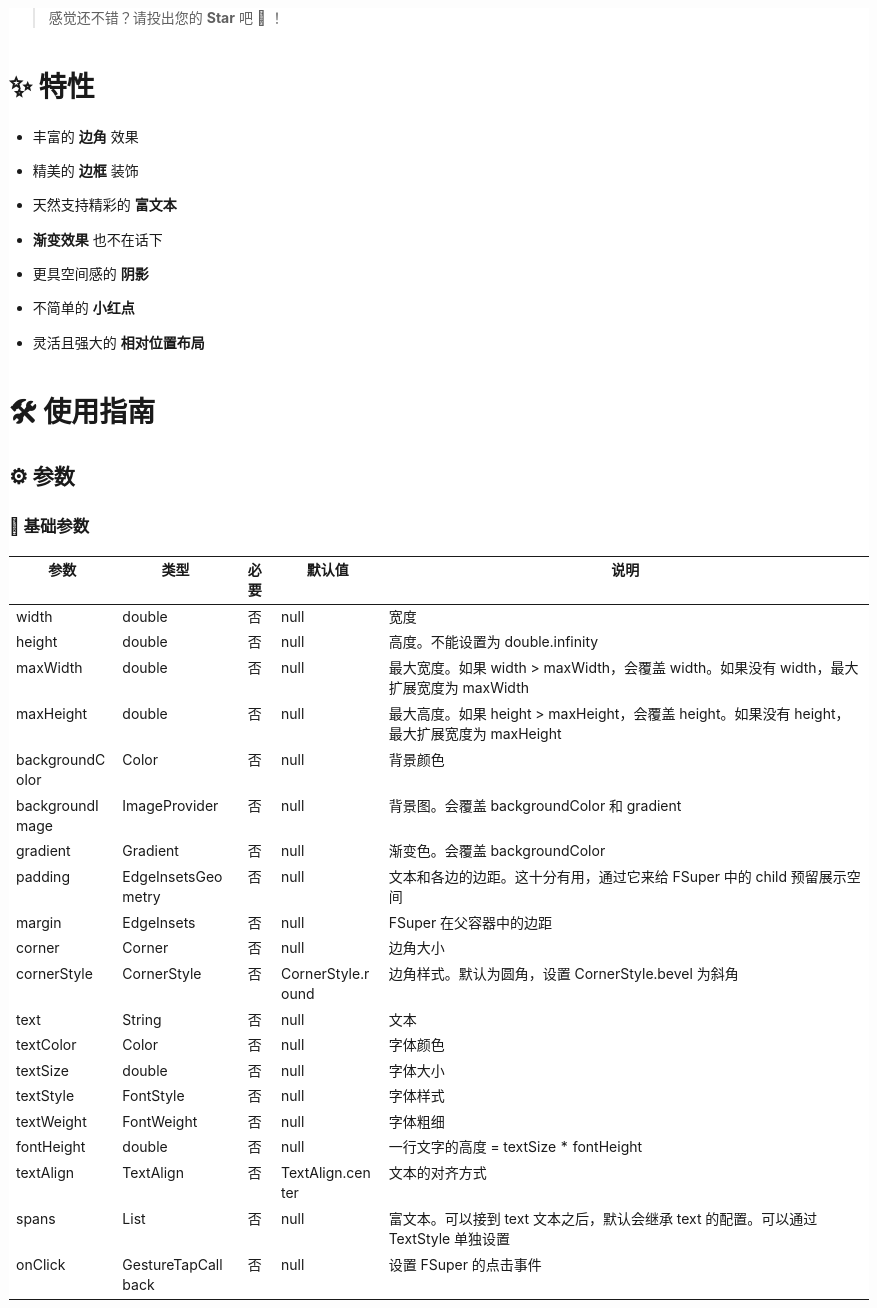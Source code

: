 > 感觉还不错？请投出您的 **Star** 吧 🥰 ！

# ✨ 特性

- 丰富的 **边角** 效果

- 精美的 **边框** 装饰

- 天然支持精彩的 **富文本**

- **渐变效果** 也不在话下

- 更具空间感的 **阴影**

- 不简单的 **小红点**

- 灵活且强大的 **相对位置布局**


# 🛠 使用指南

## ⚙️ 参数

### 🔩 基础参数

|参数|类型|必要|默认值|说明|
|---|---|:---:|---|---|
|width|double|否|null|宽度|
|height|double|否|null|高度。不能设置为 double.infinity|
|maxWidth|double|否|null|最大宽度。如果 width > maxWidth，会覆盖 width。如果没有 width，最大扩展宽度为 maxWidth|
|maxHeight|double|否|null|最大高度。如果 height > maxHeight，会覆盖 height。如果没有 height，最大扩展宽度为 maxHeight|
|backgroundColor|Color|否|null|背景颜色|
|backgroundImage|ImageProvider|否|null|背景图。会覆盖 backgroundColor 和 gradient|
|gradient|Gradient|否|null|渐变色。会覆盖 backgroundColor|
|padding|EdgeInsetsGeometry|否|null|文本和各边的边距。这十分有用，通过它来给 FSuper 中的 child 预留展示空间|
|margin|EdgeInsets|否|null|FSuper 在父容器中的边距|
|corner|Corner|否|null|边角大小|
|cornerStyle|CornerStyle|否|CornerStyle.round|边角样式。默认为圆角，设置 CornerStyle.bevel 为斜角|
|text|String|否|null|文本|
|textColor|Color|否|null|字体颜色|
|textSize|double|否|null|字体大小|
|textStyle|FontStyle|否|null|字体样式|
|textWeight|FontWeight|否|null|字体粗细|
|fontHeight|double|否|null|一行文字的高度 = textSize * fontHeight|
|textAlign|TextAlign|否|TextAlign.center|文本的对齐方式|
|spans|List<TextSpan>|否|null|富文本。可以接到 text 文本之后，默认会继承 text 的配置。可以通过 TextStyle 单独设置|
|onClick|GestureTapCallback|否|null|设置 FSuper 的点击事件|
